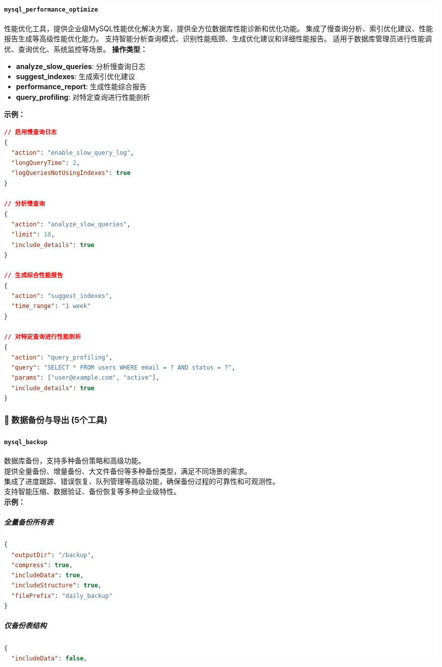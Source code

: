 #### `mysql_performance_optimize`
性能优化工具，提供企业级MySQL性能优化解决方案，提供全方位数据库性能诊断和优化功能。
集成了慢查询分析、索引优化建议、性能报告生成等高级性能优化能力。
支持智能分析查询模式、识别性能瓶颈、生成优化建议和详细性能报告。
适用于数据库管理员进行性能调优、查询优化、系统监控等场景。
**操作类型：**
- **analyze_slow_queries**: 分析慢查询日志
- **suggest_indexes**: 生成索引优化建议
- **performance_report**: 生成性能综合报告
- **query_profiling**: 对特定查询进行性能剖析

**示例：**
```json
// 启用慢查询日志
{
  "action": "enable_slow_query_log",
  "longQueryTime": 2,
  "logQueriesNotUsingIndexes": true
}

// 分析慢查询
{
  "action": "analyze_slow_queries",
  "limit": 10,
  "include_details": true
}

// 生成综合性能报告
{
  "action": "suggest_indexes",
  "time_range": "1 week"
}

// 对特定查询进行性能剖析
{
  "action": "query_profiling",
  "query": "SELECT * FROM users WHERE email = ? AND status = ?",
  "params": ["user@example.com", "active"],
  "include_details": true
}
```

### 💾 数据备份与导出 (5个工具)

#### `mysql_backup`
数据库备份，支持多种备份策略和高级功能。  
提供全量备份、增量备份、大文件备份等多种备份类型，满足不同场景的需求。  
集成了进度跟踪、错误恢复、队列管理等高级功能，确保备份过程的可靠性和可观测性。  
支持智能压缩、数据验证、备份恢复等多种企业级特性。  
**示例：**
##### 全量备份所有表
```json
{
  "outputDir": "/backup",
  "compress": true,
  "includeData": true,
  "includeStructure": true,
  "filePrefix": "daily_backup"
}
```
##### 仅备份表结构
```json
{
  "includeData": false,
```
